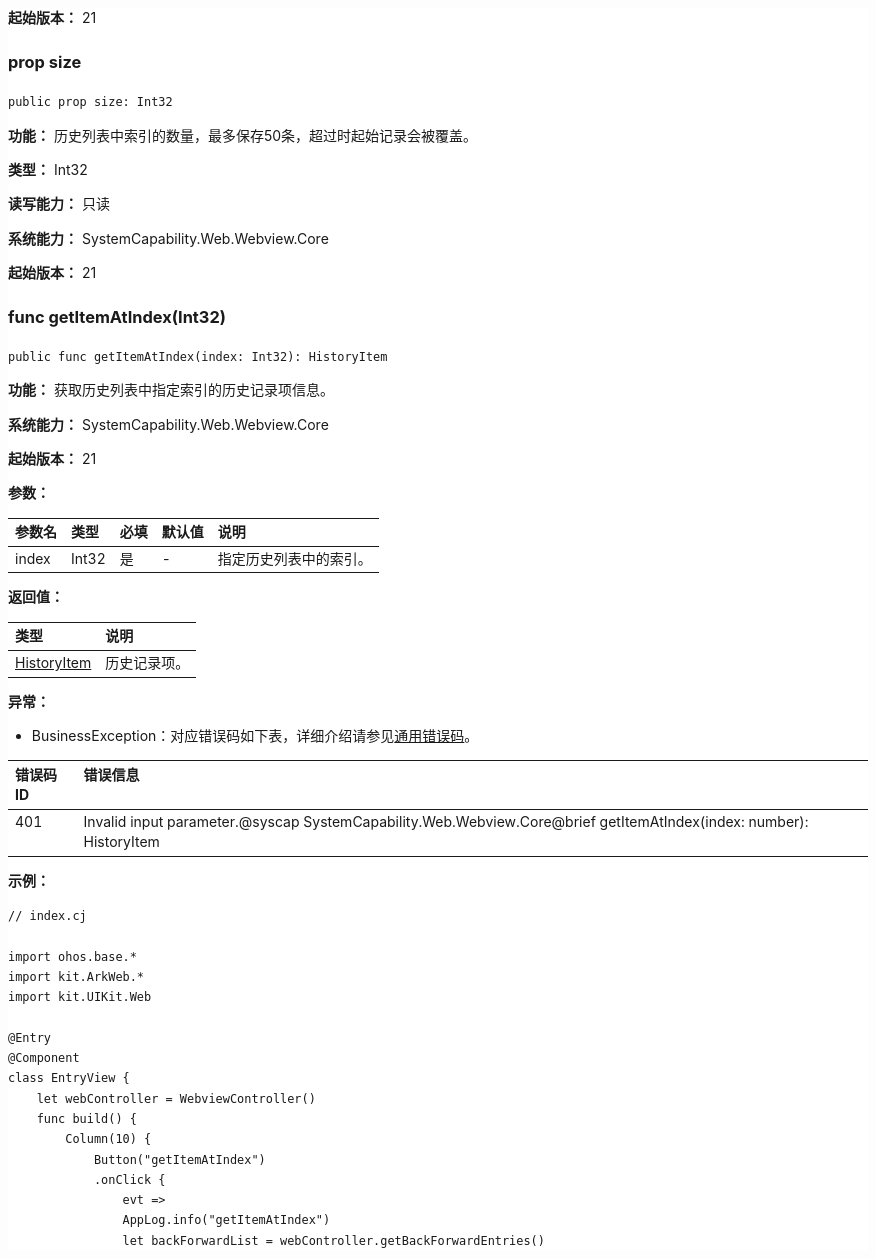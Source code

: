 **起始版本：** 21

### prop size

```cangjie
public prop size: Int32
```

**功能：** 历史列表中索引的数量，最多保存50条，超过时起始记录会被覆盖。

**类型：** Int32

**读写能力：** 只读

**系统能力：** SystemCapability.Web.Webview.Core

**起始版本：** 21

### func getItemAtIndex(Int32)

```cangjie
public func getItemAtIndex(index: Int32): HistoryItem
```

**功能：** 获取历史列表中指定索引的历史记录项信息。

**系统能力：** SystemCapability.Web.Webview.Core

**起始版本：** 21

**参数：**

|参数名|类型|必填|默认值|说明|
|:---|:---|:---|:---|:---|
|index|Int32|是|-|指定历史列表中的索引。|

**返回值：**

|类型|说明|
|:----|:----|
|[HistoryItem](#class-historyitem)|历史记录项。|

**异常：**

- BusinessException：对应错误码如下表，详细介绍请参见[通用错误码](../../errorcodes/cj-errorcode-universal.md)。

| 错误码ID | 错误信息 |
| :---- | :--- |
| 401 | Invalid input parameter.@syscap SystemCapability.Web.Webview.Core@brief getItemAtIndex(index: number): HistoryItem |

**示例：**



```cangjie
// index.cj

import ohos.base.*
import kit.ArkWeb.*
import kit.UIKit.Web

@Entry
@Component
class EntryView {
    let webController = WebviewController()
    func build() {
        Column(10) {
            Button("getItemAtIndex")
            .onClick {
                evt =>
                AppLog.info("getItemAtIndex")
                let backForwardList = webController.getBackForwardEntries()
```